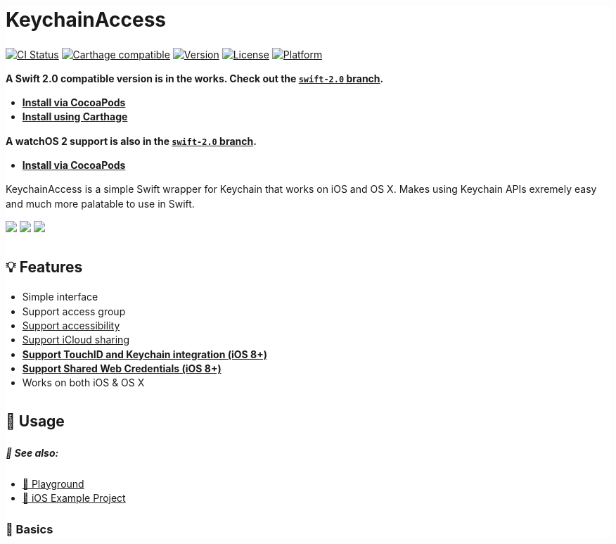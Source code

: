 # KeychainAccess
[![CI Status](http://img.shields.io/travis/kishikawakatsumi/KeychainAccess.svg?style=flat)](https://travis-ci.org/kishikawakatsumi/KeychainAccess)
[![Carthage compatible](https://img.shields.io/badge/Carthage-compatible-4BC51D.svg?style=flat)](https://github.com/Carthage/Carthage)
[![Version](https://img.shields.io/cocoapods/v/KeychainAccess.svg?style=flat)](http://cocoadocs.org/docsets/KeychainAccess)
[![License](https://img.shields.io/cocoapods/l/KeychainAccess.svg?style=flat)](http://cocoadocs.org/docsets/KeychainAccess)
[![Platform](https://img.shields.io/cocoapods/p/KeychainAccess.svg?style=flat)](http://cocoadocs.org/docsets/KeychainAccess)

**A Swift 2.0 compatible version is in the works. Check out the [`swift-2.0` branch](https://github.com/kishikawakatsumi/KeychainAccess/tree/swift-2.0).**

- **[Install via CocoaPods](#swift-2.0-cocoapods)**
- **[Install using Carthage](#swift-2.0-carthage)**

**A watchOS 2 support is also in the [`swift-2.0` branch](https://github.com/kishikawakatsumi/KeychainAccess/tree/swift-2.0).**

- **[Install via CocoaPods](#watchos2-cocoapods)**

KeychainAccess is a simple Swift wrapper for Keychain that works on iOS and OS X. Makes using Keychain APIs exremely easy and much more palatable to use in Swift.

<img src="https://raw.githubusercontent.com/kishikawakatsumi/KeychainAccess/master/Screenshots/01.png" width="320px" />
<img src="https://raw.githubusercontent.com/kishikawakatsumi/KeychainAccess/master/Screenshots/02.png" width="320px" />
<img src="https://raw.githubusercontent.com/kishikawakatsumi/KeychainAccess/master/Screenshots/03.png" width="320px" />

## :bulb: Features

- Simple interface
- Support access group
- [Support accessibility](#accessibility)
- [Support iCloud sharing](#icloud_sharing)
- **[Support TouchID and Keychain integration (iOS 8+)](#touch_id_integration)**
- **[Support Shared Web Credentials (iOS 8+)](#shared_web_credentials)**
- Works on both iOS & OS X

## :book: Usage

##### :eyes: See also:  
- [:link: Playground](https://github.com/kishikawakatsumi/KeychainAccess/blob/master/Examples/Playground-iOS.playground/section-1.swift)  
- [:link: iOS Example Project](https://github.com/kishikawakatsumi/KeychainAccess/tree/master/Examples/Example-iOS)

### :key: Basics
